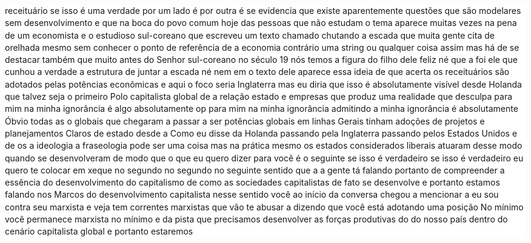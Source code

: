 receituário se isso é uma verdade por um
lado é por outra é se evidencia que
existe aparentemente
questões que são modelares sem
desenvolvimento e que na boca do povo
comum hoje das pessoas que não estudam o
tema aparece muitas vezes
na pena de um economista e o estudioso
sul-coreano que escreveu um texto
chamado chutando a escada que muita
gente cita de orelhada mesmo sem
conhecer o ponto de referência de a
economia contrário uma string ou
qualquer coisa assim mas há de se
destacar também que muito antes do
Senhor sul-coreano no século 19 nós
temos a figura do filho dele feliz né
que a foi ele que cunhou a verdade a
estrutura de juntar a escada né nem em o
texto dele aparece essa ideia de que
acerta os receituários são adotados
pelas potências econômicas e aqui o foco
seria Inglaterra mas eu diria que isso é
absolutamente visível desde Holanda que
talvez seja o primeiro Polo capitalista
global de a
relação estado e empresas que produz uma
realidade que desculpa para mim na minha
ignorância é algo absolutamente op para
mim na minha ignorância admitindo a
minha ignorância é absolutamente Óbvio
todas as o globais que chegaram a passar
a ser potências globais em linhas Gerais
tinham adoções de projetos e
planejamentos Claros de estado desde a
Como eu disse da Holanda passando pela
Inglaterra passando pelos Estados Unidos
e de os a ideologia a fraseologia pode
ser uma coisa mas na prática mesmo os
estados considerados liberais
atuaram desse modo quando se
desenvolveram de modo que o que eu quero
dizer para você é o seguinte se isso é
verdadeiro se isso é verdadeiro eu quero
te colocar em xeque no segundo no
segundo no seguinte sentido que a
a gente tá falando portanto de
compreender a essência do
desenvolvimento do capitalismo de como
as sociedades capitalistas de fato se
desenvolve e portanto estamos falando
nos Marcos do desenvolvimento
capitalista
nesse sentido você ao início da conversa
chegou a mencionar a
eu sou contra seu marxista e veja tem
correntes marxistas que vão te abusar a
dizendo que você está adotando uma
posição No mínimo você permanece
marxista no mínimo e da pista que
precisamos desenvolver as forças
produtivas
do do nosso país dentro do cenário
capitalista global e portanto estaremos
